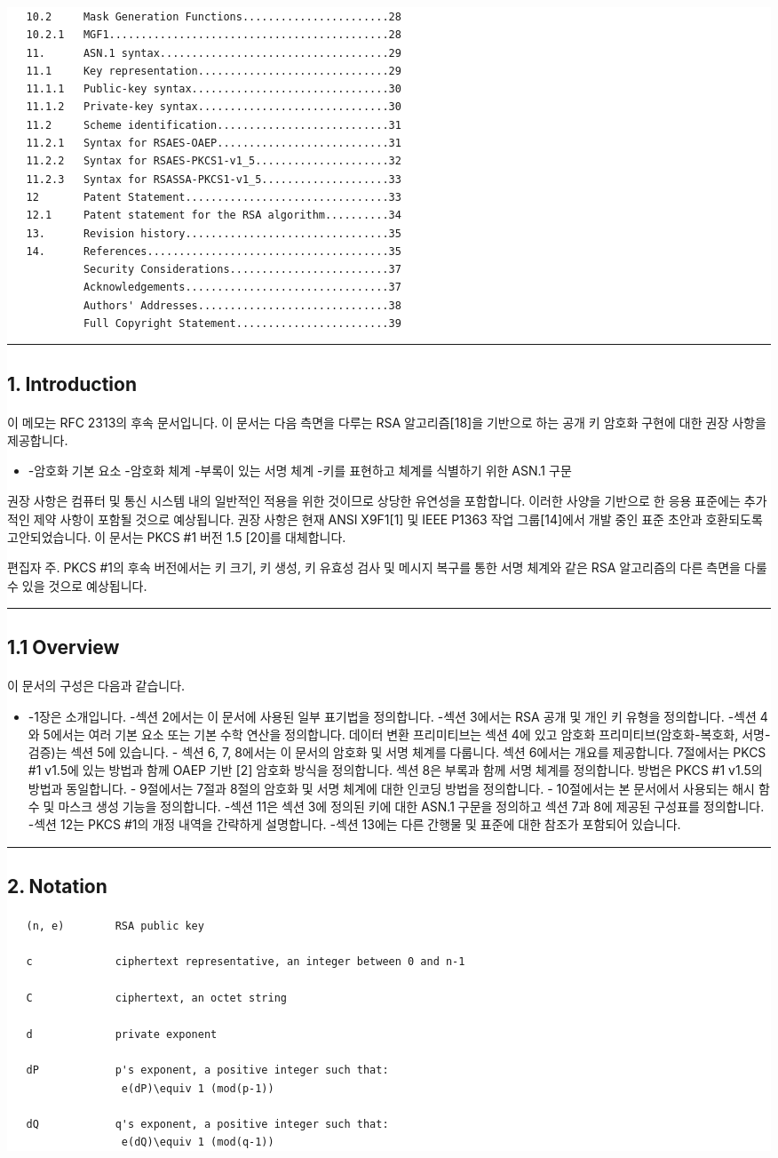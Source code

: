 ```text
   10.2     Mask Generation Functions.......................28
   10.2.1   MGF1............................................28
   11.      ASN.1 syntax....................................29
   11.1     Key representation..............................29
   11.1.1   Public-key syntax...............................30
   11.1.2   Private-key syntax..............................30
   11.2     Scheme identification...........................31
   11.2.1   Syntax for RSAES-OAEP...........................31
   11.2.2   Syntax for RSAES-PKCS1-v1_5.....................32
   11.2.3   Syntax for RSASSA-PKCS1-v1_5....................33
   12       Patent Statement................................33
   12.1     Patent statement for the RSA algorithm..........34
   13.      Revision history................................35
   14.      References......................................35
            Security Considerations.........................37
            Acknowledgements................................37
            Authors' Addresses..............................38
            Full Copyright Statement........................39
```

---
## **1. Introduction**

이 메모는 RFC 2313의 후속 문서입니다. 이 문서는 다음 측면을 다루는 RSA 알고리즘\[18\]을 기반으로 하는 공개 키 암호화 구현에 대한 권장 사항을 제공합니다.

- -암호화 기본 요소 -암호화 체계 -부록이 있는 서명 체계 -키를 표현하고 체계를 식별하기 위한 ASN.1 구문

권장 사항은 컴퓨터 및 통신 시스템 내의 일반적인 적용을 위한 것이므로 상당한 유연성을 포함합니다. 이러한 사양을 기반으로 한 응용 표준에는 추가적인 제약 사항이 포함될 것으로 예상됩니다. 권장 사항은 현재 ANSI X9F1\[1\] 및 IEEE P1363 작업 그룹\[14\]에서 개발 중인 표준 초안과 호환되도록 고안되었습니다. 이 문서는 PKCS #1 버전 1.5 \[20\]를 대체합니다.

편집자 주. PKCS #1의 후속 버전에서는 키 크기, 키 생성, 키 유효성 검사 및 메시지 복구를 통한 서명 체계와 같은 RSA 알고리즘의 다른 측면을 다룰 수 있을 것으로 예상됩니다.

---
## **1.1 Overview**

이 문서의 구성은 다음과 같습니다.

- -1장은 소개입니다. -섹션 2에서는 이 문서에 사용된 일부 표기법을 정의합니다. -섹션 3에서는 RSA 공개 및 개인 키 유형을 정의합니다. -섹션 4와 5에서는 여러 기본 요소 또는 기본 수학 연산을 정의합니다. 데이터 변환 프리미티브는 섹션 4에 있고 암호화 프리미티브\(암호화-복호화, 서명-검증\)는 섹션 5에 있습니다. - 섹션 6, 7, 8에서는 이 문서의 암호화 및 서명 체계를 다룹니다. 섹션 6에서는 개요를 제공합니다. 7절에서는 PKCS #1 v1.5에 있는 방법과 함께 OAEP 기반 \[2\] 암호화 방식을 정의합니다. 섹션 8은 부록과 함께 서명 체계를 정의합니다. 방법은 PKCS #1 v1.5의 방법과 동일합니다. - 9절에서는 7절과 8절의 암호화 및 서명 체계에 대한 인코딩 방법을 정의합니다. - 10절에서는 본 문서에서 사용되는 해시 함수 및 마스크 생성 기능을 정의합니다. -섹션 11은 섹션 3에 정의된 키에 대한 ASN.1 구문을 정의하고 섹션 7과 8에 제공된 구성표를 정의합니다. -섹션 12는 PKCS #1의 개정 내역을 간략하게 설명합니다. -섹션 13에는 다른 간행물 및 표준에 대한 참조가 포함되어 있습니다.

---
## **2. Notation**

```text
   (n, e)        RSA public key

   c             ciphertext representative, an integer between 0 and n-1

   C             ciphertext, an octet string

   d             private exponent

   dP            p's exponent, a positive integer such that:
                  e(dP)\equiv 1 (mod(p-1))

   dQ            q's exponent, a positive integer such that:
                  e(dQ)\equiv 1 (mod(q-1))

```
